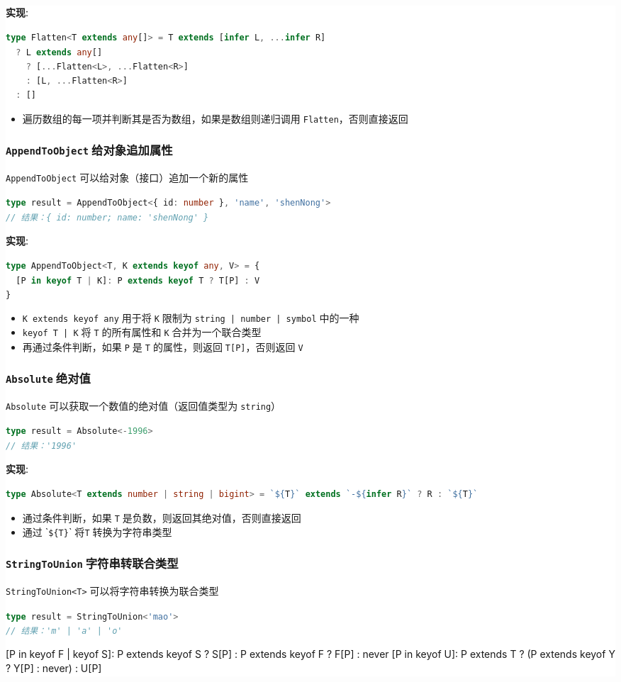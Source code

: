 **实现**:

```ts
type Flatten<T extends any[]> = T extends [infer L, ...infer R]
  ? L extends any[]
    ? [...Flatten<L>, ...Flatten<R>]
    : [L, ...Flatten<R>]
  : []
```

- 遍历数组的每一项并判断其是否为数组，如果是数组则递归调用 `Flatten`，否则直接返回

### `AppendToObject` 给对象追加属性

`AppendToObject` 可以给对象（接口）追加一个新的属性

```ts
type result = AppendToObject<{ id: number }, 'name', 'shenNong'>
// 结果：{ id: number; name: 'shenNong' }
```

**实现**:

```ts
type AppendToObject<T, K extends keyof any, V> = {
  [P in keyof T | K]: P extends keyof T ? T[P] : V
}
```

- `K extends keyof any` 用于将 `K` 限制为 `string | number | symbol` 中的一种
- `keyof T | K` 将 `T` 的所有属性和 `K` 合并为一个联合类型
- 再通过条件判断，如果 `P` 是 `T` 的属性，则返回 `T[P]`，否则返回 `V`

### `Absolute` 绝对值

`Absolute` 可以获取一个数值的绝对值（返回值类型为 `string`）

```ts
type result = Absolute<-1996>
// 结果：'1996'
```

**实现**:

```ts
type Absolute<T extends number | string | bigint> = `${T}` extends `-${infer R}` ? R : `${T}`
```

- 通过条件判断，如果 `T` 是负数，则返回其绝对值，否则直接返回
- 通过 \``${T}`\` 将`T` 转换为字符串类型

### `StringToUnion` 字符串转联合类型

`StringToUnion<T>` 可以将字符串转换为联合类型

```ts
type result = StringToUnion<'mao'>
// 结果：'m' | 'a' | 'o'
```


  [P in K]: T[P]
  [K in keyof T]: MyAwaited<T[K]>
  [P in keyof F | keyof S]: P extends keyof S ? S[P] : P extends keyof F ? F[P] : never
  [P in keyof U]: P extends T ? (P extends keyof Y ? Y[P] : never) : U[P]